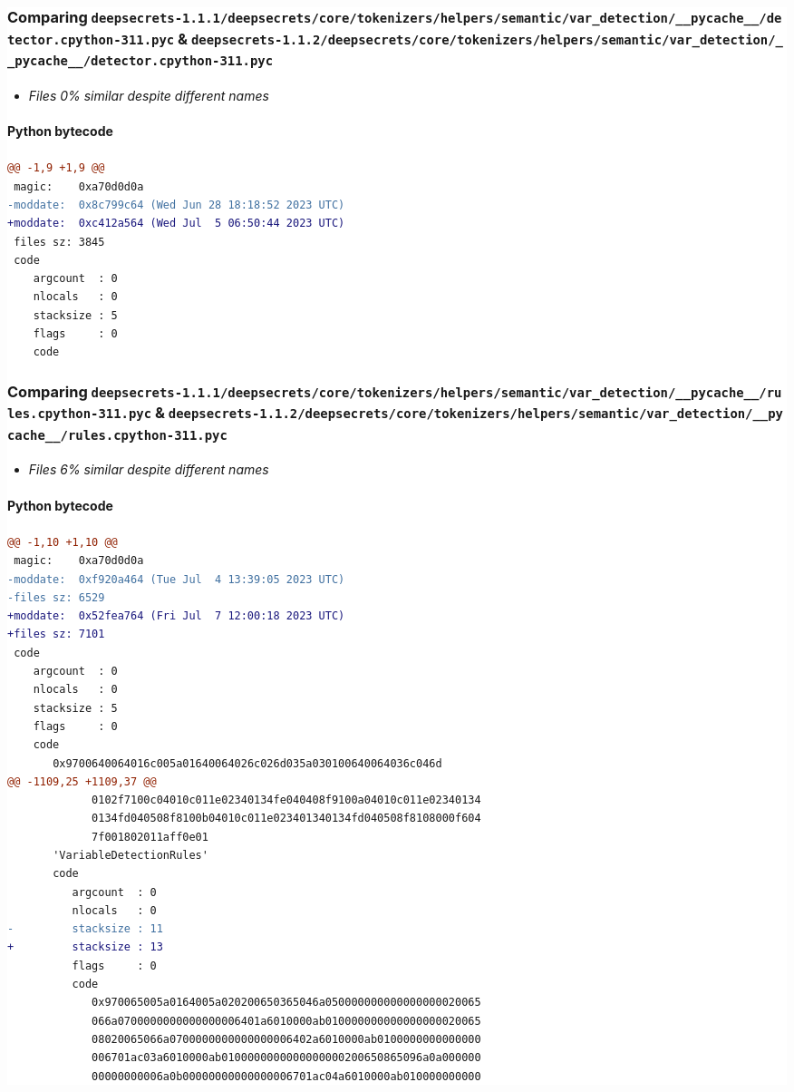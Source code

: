 ### Comparing `deepsecrets-1.1.1/deepsecrets/core/tokenizers/helpers/semantic/var_detection/__pycache__/detector.cpython-311.pyc` & `deepsecrets-1.1.2/deepsecrets/core/tokenizers/helpers/semantic/var_detection/__pycache__/detector.cpython-311.pyc`

 * *Files 0% similar despite different names*

#### Python bytecode

```diff
@@ -1,9 +1,9 @@
 magic:    0xa70d0d0a
-moddate:  0x8c799c64 (Wed Jun 28 18:18:52 2023 UTC)
+moddate:  0xc412a564 (Wed Jul  5 06:50:44 2023 UTC)
 files sz: 3845
 code
    argcount  : 0
    nlocals   : 0
    stacksize : 5
    flags     : 0
    code
```

### Comparing `deepsecrets-1.1.1/deepsecrets/core/tokenizers/helpers/semantic/var_detection/__pycache__/rules.cpython-311.pyc` & `deepsecrets-1.1.2/deepsecrets/core/tokenizers/helpers/semantic/var_detection/__pycache__/rules.cpython-311.pyc`

 * *Files 6% similar despite different names*

#### Python bytecode

```diff
@@ -1,10 +1,10 @@
 magic:    0xa70d0d0a
-moddate:  0xf920a464 (Tue Jul  4 13:39:05 2023 UTC)
-files sz: 6529
+moddate:  0x52fea764 (Fri Jul  7 12:00:18 2023 UTC)
+files sz: 7101
 code
    argcount  : 0
    nlocals   : 0
    stacksize : 5
    flags     : 0
    code
       0x9700640064016c005a01640064026c026d035a030100640064036c046d
@@ -1109,25 +1109,37 @@
             0102f7100c04010c011e02340134fe040408f9100a04010c011e02340134
             0134fd040508f8100b04010c011e023401340134fd040508f8108000f604
             7f001802011aff0e01
       'VariableDetectionRules'
       code
          argcount  : 0
          nlocals   : 0
-         stacksize : 11
+         stacksize : 13
          flags     : 0
          code
             0x970065005a0164005a020200650365046a050000000000000000020065
             066a0700000000000000006401a6010000ab010000000000000000020065
             08020065066a0700000000000000006402a6010000ab0100000000000000
             006701ac03a6010000ab0100000000000000000200650865096a0a000000
             00000000006a0b00000000000000006701ac04a6010000ab010000000000
```